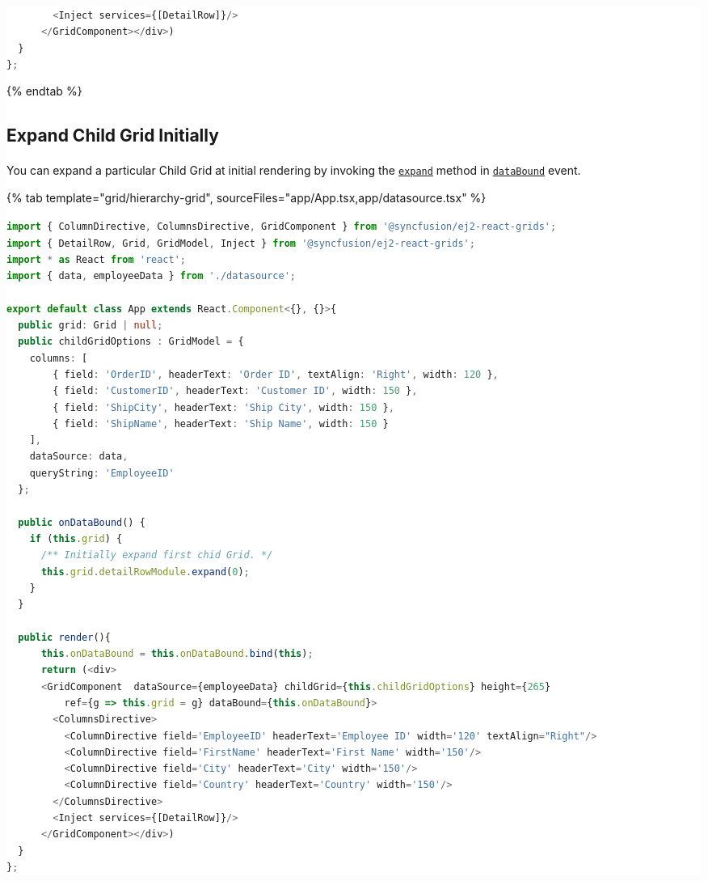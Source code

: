 ```typescript
        <Inject services={[DetailRow]}/>
      </GridComponent></div>)
  }
};
```

{% endtab %}

## Expand Child Grid Initially

You can expand a particular Child Grid at initial rendering by invoking the [`expand`](../api/grid/detailRow/#expand) method in [`dataBound`](../api/grid/#databound) event.

{% tab template="grid/hierarchy-grid", sourceFiles="app/App.tsx,app/datasource.tsx" %}

```typescript
import { ColumnDirective, ColumnsDirective, GridComponent } from '@syncfusion/ej2-react-grids';
import { DetailRow, Grid, GridModel, Inject } from '@syncfusion/ej2-react-grids';
import * as React from 'react';
import { data, employeeData } from './datasource';

export default class App extends React.Component<{}, {}>{
  public grid: Grid | null;
  public childGridOptions : GridModel = {
    columns: [
        { field: 'OrderID', headerText: 'Order ID', textAlign: 'Right', width: 120 },
        { field: 'CustomerID', headerText: 'Customer ID', width: 150 },
        { field: 'ShipCity', headerText: 'Ship City', width: 150 },
        { field: 'ShipName', headerText: 'Ship Name', width: 150 }
    ],
    dataSource: data,
    queryString: 'EmployeeID'
  };
  
  public onDataBound() {
    if (this.grid) {
      /** Initially expand first chid Grid. */
      this.grid.detailRowModule.expand(0);
    }
  }

  public render(){
      this.onDataBound = this.onDataBound.bind(this);
      return (<div>
      <GridComponent  dataSource={employeeData} childGrid={this.childGridOptions} height={265}
          ref={g => this.grid = g} dataBound={this.onDataBound}>
        <ColumnsDirective>
          <ColumnDirective field='EmployeeID' headerText='Employee ID' width='120' textAlign="Right"/>
          <ColumnDirective field='FirstName' headerText='First Name' width='150'/>
          <ColumnDirective field='City' headerText='City' width='150'/>
          <ColumnDirective field='Country' headerText='Country' width='150'/>
        </ColumnsDirective>
        <Inject services={[DetailRow]}/>
      </GridComponent></div>)
  }
};
```

